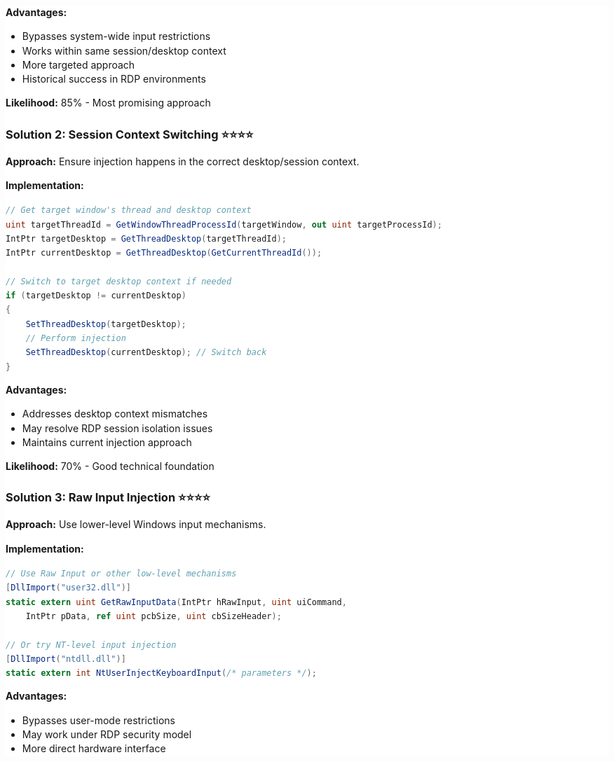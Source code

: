 **Advantages:**
- Bypasses system-wide input restrictions
- Works within same session/desktop context
- More targeted approach
- Historical success in RDP environments

**Likelihood:** 85% - Most promising approach

### Solution 2: Session Context Switching ⭐⭐⭐⭐

**Approach:** Ensure injection happens in the correct desktop/session context.

**Implementation:**
```c#
// Get target window's thread and desktop context
uint targetThreadId = GetWindowThreadProcessId(targetWindow, out uint targetProcessId);
IntPtr targetDesktop = GetThreadDesktop(targetThreadId);
IntPtr currentDesktop = GetThreadDesktop(GetCurrentThreadId());

// Switch to target desktop context if needed
if (targetDesktop != currentDesktop)
{
    SetThreadDesktop(targetDesktop);
    // Perform injection
    SetThreadDesktop(currentDesktop); // Switch back
}
```

**Advantages:**
- Addresses desktop context mismatches
- May resolve RDP session isolation issues
- Maintains current injection approach

**Likelihood:** 70% - Good technical foundation

### Solution 3: Raw Input Injection ⭐⭐⭐⭐

**Approach:** Use lower-level Windows input mechanisms.

**Implementation:**
```c#
// Use Raw Input or other low-level mechanisms
[DllImport("user32.dll")]
static extern uint GetRawInputData(IntPtr hRawInput, uint uiCommand, 
    IntPtr pData, ref uint pcbSize, uint cbSizeHeader);

// Or try NT-level input injection
[DllImport("ntdll.dll")]
static extern int NtUserInjectKeyboardInput(/* parameters */);
```

**Advantages:**
- Bypasses user-mode restrictions
- May work under RDP security model
- More direct hardware interface
